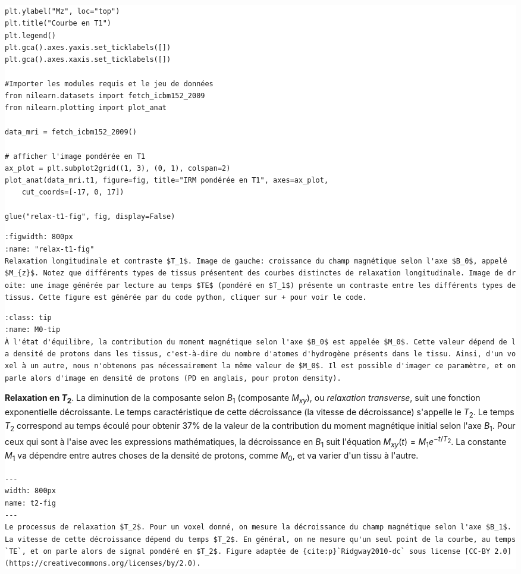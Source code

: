 ```{code-cell} ipython 3
plt.ylabel("Mz", loc="top")
plt.title("Courbe en T1")
plt.legend()
plt.gca().axes.yaxis.set_ticklabels([])
plt.gca().axes.xaxis.set_ticklabels([])

#Importer les modules requis et le jeu de données
from nilearn.datasets import fetch_icbm152_2009
from nilearn.plotting import plot_anat

data_mri = fetch_icbm152_2009()

# afficher l'image pondérée en T1
ax_plot = plt.subplot2grid((1, 3), (0, 1), colspan=2)
plot_anat(data_mri.t1, figure=fig, title="IRM pondérée en T1", axes=ax_plot,
    cut_coords=[-17, 0, 17])

glue("relax-t1-fig", fig, display=False)
```

```{glue:figure} relax-t1-fig
:figwidth: 800px
:name: "relax-t1-fig"
Relaxation longitudinale et contraste $T_1$. Image de gauche: croissance du champ magnétique selon l'axe $B_0$, appelé $M_{z}$. Notez que différents types de tissus présentent des courbes distinctes de relaxation longitudinale. Image de droite: une image générée par lecture au temps $TE$ (pondéré en $T_1$) présente un contraste entre les différents types de tissus. Cette figure est générée par du code python, cliquer sur + pour voir le code.
```

```{admonition} M0
:class: tip
:name: M0-tip
À l'état d'équilibre, la contribution du moment magnétique selon l'axe $B_0$ est appelée $M_0$. Cette valeur dépend de la densité de protons dans les tissus, c'est-à-dire du nombre d'atomes d'hydrogène présents dans le tissu. Ainsi, d'un voxel à un autre, nous n'obtenons pas nécessairement la même valeur de $M_0$. Il est possible d'imager ce paramètre, et on parle alors d'image en densité de protons (PD en anglais, pour proton density).
```

**Relaxation en $T_2$**. La diminution de la composante selon $B_1$ (composante $M_{xy}$), ou _relaxation transverse_, suit une fonction exponentielle décroissante. Le temps caractéristique de cette décroissance (la vitesse de décroissance) s'appelle le $T_2$. Le temps $T_2$ correspond au temps écoulé pour obtenir 37% de la valeur de la contribution du moment magnétique initial selon l'axe $B_1$. Pour ceux qui sont à l'aise avec les expressions mathématiques, la décroissance en $B_1$ suit l'équation $M_{xy}(t) = M_1 e^{-t / T_2}$. La constante $M_1$ va dépendre entre autres choses de la densité de protons, comme $M_0$, et va varier d'un tissu à l'autre.

```{figure} ./irm/t2.png
---
width: 800px
name: t2-fig
---
Le processus de relaxation $T_2$. Pour un voxel donné, on mesure la décroissance du champ magnétique selon l'axe $B_1$. La vitesse de cette décroissance dépend du temps $T_2$. En général, on ne mesure qu'un seul point de la courbe, au temps `TE`, et on parle alors de signal pondéré en $T_2$. Figure adaptée de {cite:p}`Ridgway2010-dc` sous license [CC-BY 2.0](https://creativecommons.org/licenses/by/2.0).
```
